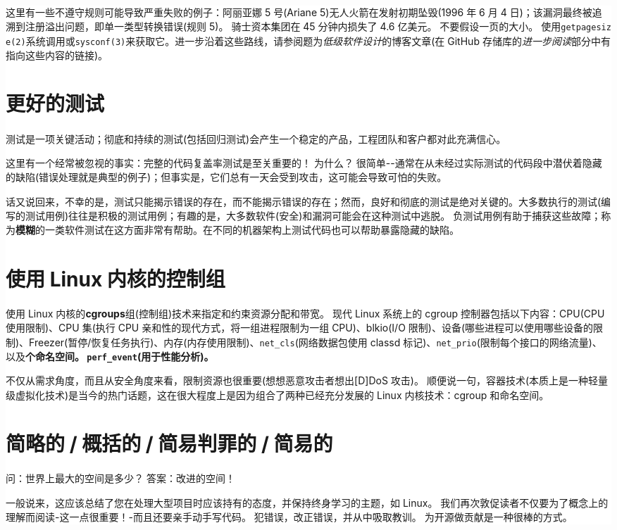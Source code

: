 这里有一些不遵守规则可能导致严重失败的例子：阿丽亚娜 5 号(Ariane 5)无人火箭在发射初期坠毁(1996 年 6 月 4 日)；该漏洞最终被追溯到注册溢出问题，即单一类型转换错误(规则 5)。 骑士资本集团在 45 分钟内损失了 4.6 亿美元。 不要假设一页的大小。 使用`getpagesize(2)`系统调用或`sysconf(3)`来获取它。进一步沿着这些路线，请参阅题为*低级软件设计*的博客文章(在 GitHub 存储库的*进一步阅读*部分中有指向这些内容的链接)。

# 更好的测试

测试是一项关键活动；彻底和持续的测试(包括回归测试)会产生一个稳定的产品，工程团队和客户都对此充满信心。

这里有一个经常被忽视的事实：完整的代码复盖率测试是至关重要的！ 为什么？ 很简单--通常在从未经过实际测试的代码段中潜伏着隐藏的缺陷(错误处理就是典型的例子)；但事实是，它们总有一天会受到攻击，这可能会导致可怕的失败。

话又说回来，不幸的是，测试只能揭示错误的存在，而不能揭示错误的存在；然而，良好和彻底的测试是绝对关键的。大多数执行的测试(编写的测试用例)往往是积极的测试用例；有趣的是，大多数软件(安全)和漏洞可能会在这种测试中逃脱。 负测试用例有助于捕获这些故障；称为**模糊**的一类软件测试在这方面非常有帮助。在不同的机器架构上测试代码也可以帮助暴露隐藏的缺陷。

# 使用 Linux 内核的控制组

使用 Linux 内核的**cgroups**组(控制组)技术来指定和约束资源分配和带宽。 现代 Linux 系统上的 cgroup 控制器包括以下内容：CPU(CPU 使用限制)、CPU 集(执行 CPU 亲和性的现代方式，将一组进程限制为一组 CPU)、blkio(I/O 限制)、设备(哪些进程可以使用哪些设备的限制)、Freezer(暂停/恢复任务执行)、内存(内存使用限制)、`net_cls`(网络数据包使用 classd 标记)、`net_prio`(限制每个接口的网络流量)、以及**个命名空间。 `perf_event`(用于性能分析)。**

不仅从需求角度，而且从安全角度来看，限制资源也很重要(想想恶意攻击者想出[D]DoS 攻击)。 顺便说一句，容器技术(本质上是一种轻量级虚拟化技术)是当今的热门话题，这在很大程度上是因为组合了两种已经充分发展的 Linux 内核技术：cgroup 和命名空间。

# 简略的 / 概括的 / 简易判罪的 / 简易的

问：世界上最大的空间是多少？
答案：改进的空间！

一般说来，这应该总结了您在处理大型项目时应该持有的态度，并保持终身学习的主题，如 Linux。 我们再次敦促读者不仅要为了概念上的理解而阅读-这一点很重要！-而且还要亲手动手写代码。 犯错误，改正错误，并从中吸取教训。 为开源做贡献是一种很棒的方式。